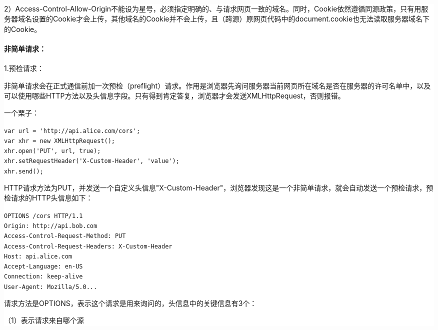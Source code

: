<p>2）Access-Control-Allow-Origin不能设为星号，必须指定明确的、与请求网页一致的域名。同时，Cookie依然遵循同源政策，只有用服务器域名设置的Cookie才会上传，其他域名的Cookie并不会上传，且（跨源）原网页代码中的document.cookie也无法读取服务器域名下的Cookie。</p>
<h4>非简单请求：</h4>
<p>1.预检请求：</p>
<p>非简单请求会在正式通信前加一次预检（preflight）请求。作用是浏览器先询问服务器当前网页所在域名是否在服务器的许可名单中，以及可以使用哪些HTTP方法以及头信息字段。只有得到肯定答复，浏览器才会发送XMLHttpRequest，否则报错。</p>
<p>一个栗子：</p>
<div class="widget-codetool" style="display:none;">
      <div class="widget-codetool--inner">
      <span class="selectCode code-tool" data-toggle="tooltip" data-placement="top" title="" data-original-title="全选"></span>
      <span type="button" class="copyCode code-tool" data-toggle="tooltip" data-placement="top" data-clipboard-text="var url = 'http://api.alice.com/cors';
var xhr = new XMLHttpRequest();
xhr.open('PUT', url, true);
xhr.setRequestHeader('X-Custom-Header', 'value');
xhr.send();
" title="" data-original-title="复制"></span>
      <span type="button" class="saveToNote code-tool" data-toggle="tooltip" data-placement="top" title="" data-original-title="放进笔记"></span>
      </div>
      </div><pre class="hljs qml"><code><span class="hljs-built_in">var</span> <span class="hljs-built_in">url</span> = <span class="hljs-string">'http://api.alice.com/cors'</span>;
<span class="hljs-built_in">var</span> xhr = <span class="hljs-keyword">new</span> XMLHttpRequest();
xhr.open(<span class="hljs-string">'PUT'</span>, <span class="hljs-built_in">url</span>, <span class="hljs-literal">true</span>);
xhr.setRequestHeader(<span class="hljs-string">'X-Custom-Header'</span>, <span class="hljs-string">'value'</span>);
xhr.send();
</code></pre>
<p>HTTP请求方法为PUT，并发送一个自定义头信息"X-Custom-Header"，浏览器发现这是一个非简单请求，就会自动发送一个预检请求，预检请求的HTTP头信息如下：</p>
<div class="widget-codetool" style="display:none;">
      <div class="widget-codetool--inner">
      <span class="selectCode code-tool" data-toggle="tooltip" data-placement="top" title="" data-original-title="全选"></span>
      <span type="button" class="copyCode code-tool" data-toggle="tooltip" data-placement="top" data-clipboard-text="OPTIONS /cors HTTP/1.1
Origin: http://api.bob.com
Access-Control-Request-Method: PUT
Access-Control-Request-Headers: X-Custom-Header
Host: api.alice.com
Accept-Language: en-US
Connection: keep-alive
User-Agent: Mozilla/5.0..." title="" data-original-title="复制"></span>
      <span type="button" class="saveToNote code-tool" data-toggle="tooltip" data-placement="top" title="" data-original-title="放进笔记"></span>
      </div>
      </div><pre class="hljs oxygene"><code>OPTIONS /cors HTTP/<span class="hljs-number">1.1</span>
Origin: http:<span class="hljs-comment">//api.bob.com</span>
Access-Control-Request-<span class="hljs-function"><span class="hljs-keyword">Method</span>:</span> PUT
Access-Control-Request-Headers: X-Custom-Header
Host: api.alice.com
Accept-Language: en-US
Connection: keep-alive
User-Agent: Mozilla/<span class="hljs-number">5.0</span>...</code></pre>
<p>请求方法是OPTIONS，表示这个请求是用来询问的，头信息中的关键信息有3个：</p>
<p>（1）表示请求来自哪个源</p>
<div class="widget-codetool" style="display:none;">
      <div class="widget-codetool--inner">
      <span class="selectCode code-tool" data-toggle="tooltip" data-placement="top" title="" data-original-title="全选"></span>